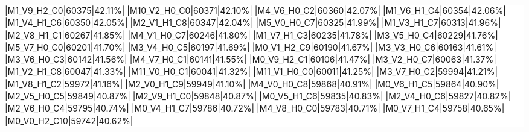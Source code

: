 |M1_V9_H2_C0|60375|42.11%|
|M10_V2_H0_C0|60371|42.10%|
|M4_V6_H0_C2|60360|42.07%|
|M1_V6_H1_C4|60354|42.06%|
|M1_V4_H1_C6|60350|42.05%|
|M2_V1_H1_C8|60347|42.04%|
|M5_V0_H0_C7|60325|41.99%|
|M1_V3_H1_C7|60313|41.96%|
|M2_V8_H1_C1|60267|41.85%|
|M4_V1_H0_C7|60246|41.80%|
|M1_V7_H1_C3|60235|41.78%|
|M3_V5_H0_C4|60229|41.76%|
|M5_V7_H0_C0|60201|41.70%|
|M3_V4_H0_C5|60197|41.69%|
|M0_V1_H2_C9|60190|41.67%|
|M3_V3_H0_C6|60163|41.61%|
|M3_V6_H0_C3|60142|41.56%|
|M4_V7_H0_C1|60141|41.55%|
|M0_V9_H2_C1|60106|41.47%|
|M3_V2_H0_C7|60063|41.37%|
|M1_V2_H1_C8|60047|41.33%|
|M11_V0_H0_C1|60041|41.32%|
|M11_V1_H0_C0|60011|41.25%|
|M3_V7_H0_C2|59994|41.21%|
|M1_V8_H1_C2|59972|41.16%|
|M2_V0_H1_C9|59949|41.10%|
|M4_V0_H0_C8|59868|40.91%|
|M0_V6_H1_C5|59864|40.90%|
|M2_V5_H0_C5|59849|40.87%|
|M2_V9_H1_C0|59848|40.87%|
|M0_V5_H1_C6|59835|40.83%|
|M2_V4_H0_C6|59827|40.82%|
|M2_V6_H0_C4|59795|40.74%|
|M0_V4_H1_C7|59786|40.72%|
|M4_V8_H0_C0|59783|40.71%|
|M0_V7_H1_C4|59758|40.65%|
|M0_V0_H2_C10|59742|40.62%|